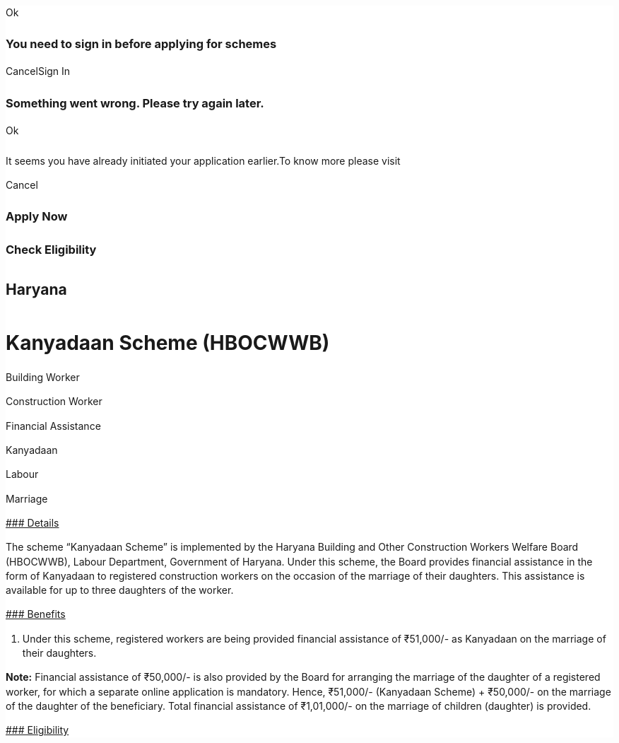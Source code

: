 Ok

### 

### You need to sign in before applying for schemes

CancelSign In

### Something went wrong. Please try again later.

Ok

### 

It seems you have already initiated your application earlier.To know more please visit

Cancel

### Apply Now

### Check Eligibility

Haryana
-------

Kanyadaan Scheme (HBOCWWB)
==========================

Building Worker

Construction Worker

Financial Assistance

Kanyadaan

Labour

Marriage

[### Details](https://www.myscheme.gov.in/schemes/kshbocwwb#details)

The scheme “Kanyadaan Scheme” is implemented by the Haryana Building and Other Construction Workers Welfare Board (HBOCWWB), Labour Department, Government of Haryana. Under this scheme, the Board provides financial assistance in the form of Kanyadaan to registered construction workers on the occasion of the marriage of their daughters. This assistance is available for up to three daughters of the worker.

[### Benefits](https://www.myscheme.gov.in/schemes/kshbocwwb#benefits)

1.  Under this scheme, registered workers are being provided financial assistance of ₹51,000/- as Kanyadaan on the marriage of their daughters.

**Note:** Financial assistance of ₹50,000/- is also provided by the Board for arranging the marriage of the daughter of a registered worker, for which a separate online application is mandatory. Hence, ₹51,000/- (Kanyadaan Scheme) + ₹50,000/- on the marriage of the daughter of the beneficiary. Total financial assistance of ₹1,01,000/- on the marriage of children (daughter) is provided.

[### Eligibility](https://www.myscheme.gov.in/schemes/kshbocwwb#eligibility)
